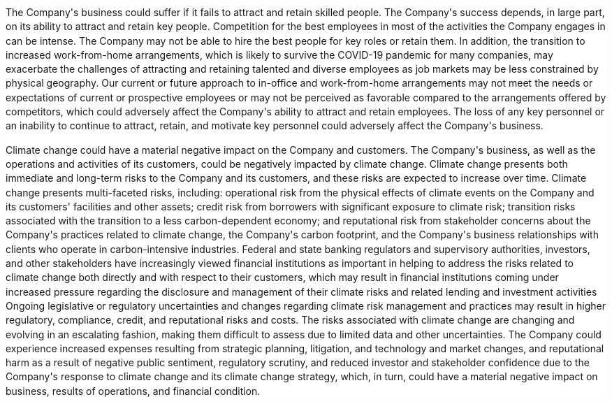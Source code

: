The Company's business could suffer if it fails to attract and retain skilled people. The Company's success depends, in large part, on its ability to attract and retain key people. Competition for the best employees in most of the activities the Company engages in can be intense. The Company may not be able to hire the best people for key roles or retain them. In addition, the transition to increased work-from-home arrangements, which is likely to survive the COVID-19 pandemic for many companies, may exacerbate the challenges of attracting and retaining talented and diverse employees as job markets may be less constrained by physical geography. Our current or future approach to in-office and work-from-home arrangements may not meet the needs or expectations of current or prospective employees or may not be perceived as favorable compared to the arrangements offered by competitors, which could adversely affect the Company's ability to attract and retain employees. The loss of any key personnel or an inability to continue to attract, retain, and motivate key personnel could adversely affect the Company's business.

Climate change could have a material negative impact on the Company and customers. The Company's business, as well as the operations and activities of its customers, could be negatively impacted by climate change. Climate change presents both immediate and long-term risks to the Company and its customers, and these risks are expected to increase over time. Climate change presents multi-faceted risks, including: operational risk from the physical effects of climate events on the Company and its customers' facilities and other assets; credit risk from borrowers with significant exposure to climate risk; transition risks associated with the transition to a less carbon-dependent economy; and reputational risk from stakeholder concerns about the Company's practices related to climate change, the Company's carbon footprint, and the Company's business relationships with clients who operate in carbon-intensive industries. Federal and state banking regulators and supervisory authorities, investors, and other stakeholders have increasingly viewed financial institutions as important in helping to address the risks related to climate change both directly and with respect to their customers, which may result in financial institutions coming under increased pressure regarding the disclosure and management of their climate risks and related lending and investment activities Ongoing legislative or regulatory uncertainties and changes regarding climate risk management and practices may result in higher regulatory, compliance, credit, and reputational risks and costs. The risks associated with climate change are changing and evolving in an escalating fashion, making them difficult to assess due to limited data and other uncertainties. The Company could experience increased expenses resulting from strategic planning, litigation, and technology and market changes, and reputational harm as a result of negative public sentiment, regulatory scrutiny, and reduced investor and stakeholder confidence due to the Company's response to climate change and its climate change strategy, which, in turn, could have a material negative impact on business, results of operations, and financial condition.
